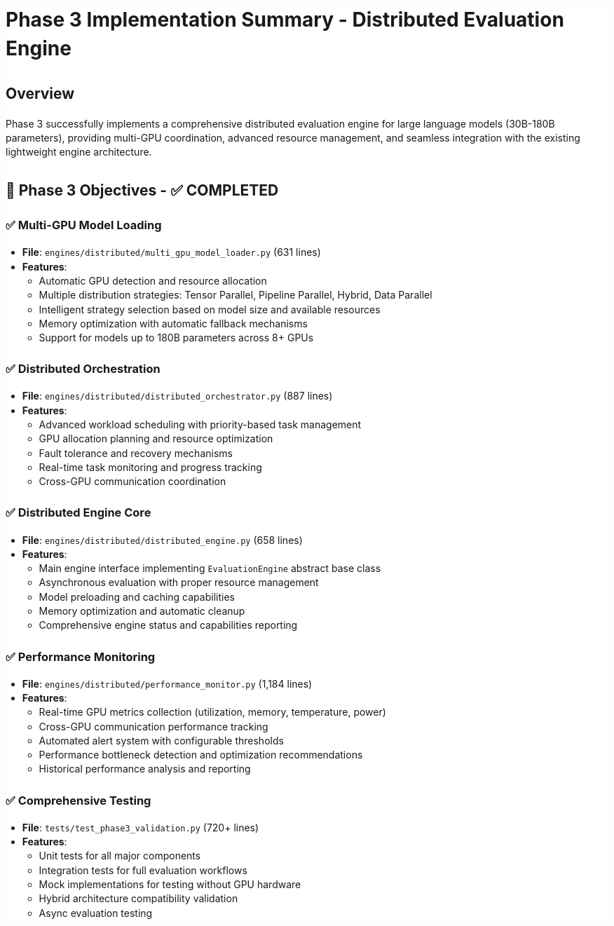 # Phase 3 Implementation Summary - Distributed Evaluation Engine

## Overview
Phase 3 successfully implements a comprehensive distributed evaluation engine for large language models (30B-180B parameters), providing multi-GPU coordination, advanced resource management, and seamless integration with the existing lightweight engine architecture.

## 🎯 Phase 3 Objectives - ✅ COMPLETED

### ✅ Multi-GPU Model Loading
- **File**: `engines/distributed/multi_gpu_model_loader.py` (631 lines)
- **Features**:
  - Automatic GPU detection and resource allocation
  - Multiple distribution strategies: Tensor Parallel, Pipeline Parallel, Hybrid, Data Parallel
  - Intelligent strategy selection based on model size and available resources
  - Memory optimization with automatic fallback mechanisms
  - Support for models up to 180B parameters across 8+ GPUs

### ✅ Distributed Orchestration
- **File**: `engines/distributed/distributed_orchestrator.py` (887 lines)
- **Features**:
  - Advanced workload scheduling with priority-based task management
  - GPU allocation planning and resource optimization
  - Fault tolerance and recovery mechanisms
  - Real-time task monitoring and progress tracking
  - Cross-GPU communication coordination

### ✅ Distributed Engine Core
- **File**: `engines/distributed/distributed_engine.py` (658 lines)
- **Features**:
  - Main engine interface implementing `EvaluationEngine` abstract base class
  - Asynchronous evaluation with proper resource management
  - Model preloading and caching capabilities
  - Memory optimization and automatic cleanup
  - Comprehensive engine status and capabilities reporting

### ✅ Performance Monitoring
- **File**: `engines/distributed/performance_monitor.py` (1,184 lines)
- **Features**:
  - Real-time GPU metrics collection (utilization, memory, temperature, power)
  - Cross-GPU communication performance tracking
  - Automated alert system with configurable thresholds
  - Performance bottleneck detection and optimization recommendations
  - Historical performance analysis and reporting

### ✅ Comprehensive Testing
- **File**: `tests/test_phase3_validation.py` (720+ lines)
- **Features**:
  - Unit tests for all major components
  - Integration tests for full evaluation workflows
  - Mock implementations for testing without GPU hardware
  - Hybrid architecture compatibility validation
  - Async evaluation testing
